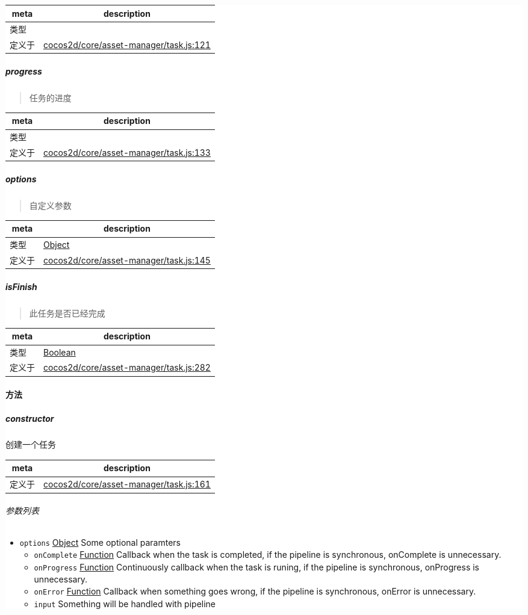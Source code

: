 | meta | description |
|------|-------------|
| 类型 |  |
| 定义于 | [cocos2d/core/asset-manager/task.js:121](https://github.com/cocos-creator/engine/blob/efe6330ab64803299d3b7fecde039ffed2d9e696/cocos2d/core/asset-manager/task.js#L121) |



##### progress

> 任务的进度

| meta | description |
|------|-------------|
| 类型 |  |
| 定义于 | [cocos2d/core/asset-manager/task.js:133](https://github.com/cocos-creator/engine/blob/efe6330ab64803299d3b7fecde039ffed2d9e696/cocos2d/core/asset-manager/task.js#L133) |



##### options

> 自定义参数

| meta | description |
|------|-------------|
| 类型 | <a href="https://developer.mozilla.org/en/JavaScript/Reference/Global_Objects/Object" class="crosslink external" target="_blank">Object</a> |
| 定义于 | [cocos2d/core/asset-manager/task.js:145](https://github.com/cocos-creator/engine/blob/efe6330ab64803299d3b7fecde039ffed2d9e696/cocos2d/core/asset-manager/task.js#L145) |



##### isFinish

> 此任务是否已经完成

| meta | description |
|------|-------------|
| 类型 | <a href="https://developer.mozilla.org/en/JavaScript/Reference/Global_Objects/Boolean" class="crosslink external" target="_blank">Boolean</a> |
| 定义于 | [cocos2d/core/asset-manager/task.js:282](https://github.com/cocos-creator/engine/blob/efe6330ab64803299d3b7fecde039ffed2d9e696/cocos2d/core/asset-manager/task.js#L282) |







#### 方法


##### constructor

创建一个任务

| meta | description |
|------|-------------|
| 定义于 | [cocos2d/core/asset-manager/task.js:161](https://github.com/cocos-creator/engine/blob/efe6330ab64803299d3b7fecde039ffed2d9e696/cocos2d/core/asset-manager/task.js#L161) |

###### 参数列表
- `options` <a href="https://developer.mozilla.org/en/JavaScript/Reference/Global_Objects/Object" class="crosslink external" target="_blank">Object</a> Some optional paramters
	- `onComplete` <a href="https://developer.mozilla.org/en/JavaScript/Reference/Global_Objects/Function" class="crosslink external" target="_blank">Function</a> Callback when the task is completed, if the pipeline is synchronous, onComplete is unnecessary.
	- `onProgress` <a href="https://developer.mozilla.org/en/JavaScript/Reference/Global_Objects/Function" class="crosslink external" target="_blank">Function</a> Continuously callback when the task is runing, if the pipeline is synchronous, onProgress is unnecessary.
	- `onError` <a href="https://developer.mozilla.org/en/JavaScript/Reference/Global_Objects/Function" class="crosslink external" target="_blank">Function</a> Callback when something goes wrong, if the pipeline is synchronous, onError is unnecessary.
	- `input`  Something will be handled with pipeline